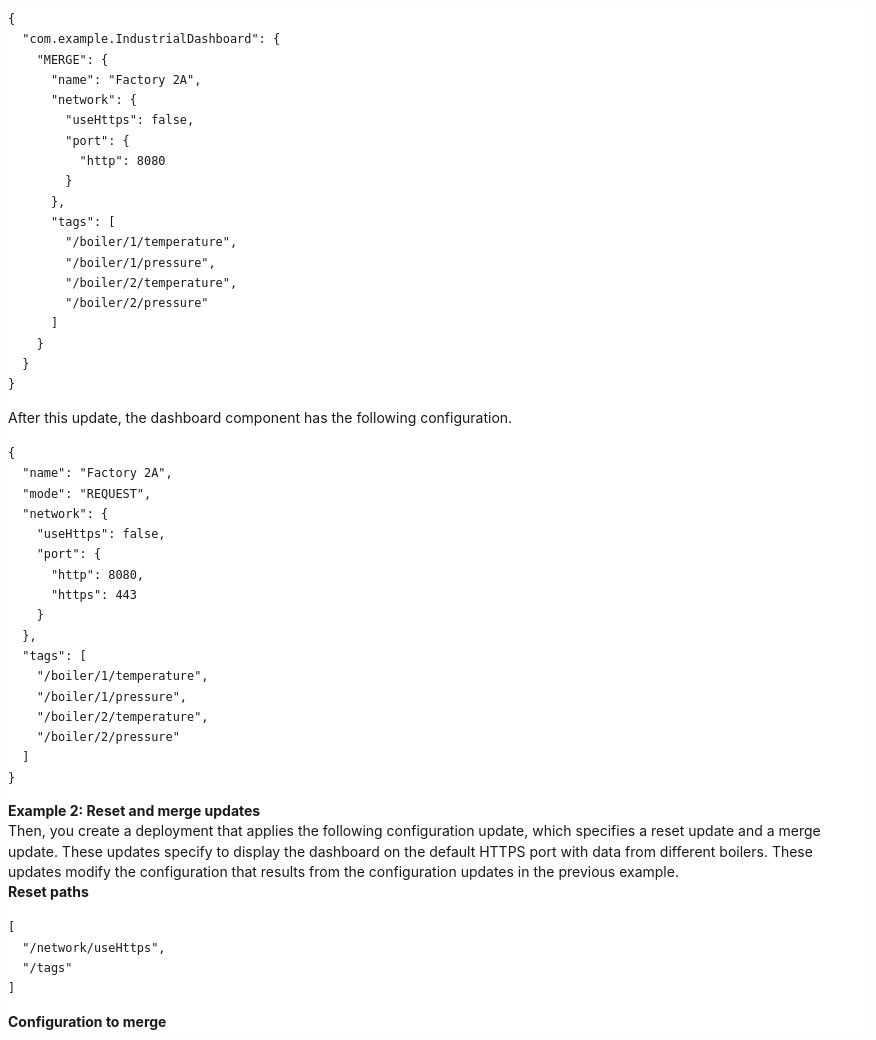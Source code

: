 ```
{
  "com.example.IndustrialDashboard": {
    "MERGE": {
      "name": "Factory 2A",
      "network": {
        "useHttps": false,
        "port": {
          "http": 8080
        }
      },
      "tags": [
        "/boiler/1/temperature",
        "/boiler/1/pressure",
        "/boiler/2/temperature",
        "/boiler/2/pressure"
      ]
    }
  }
}
```
After this update, the dashboard component has the following configuration\.  

```
{
  "name": "Factory 2A",
  "mode": "REQUEST",
  "network": {
    "useHttps": false,
    "port": {
      "http": 8080,
      "https": 443
    }
  },
  "tags": [
    "/boiler/1/temperature",
    "/boiler/1/pressure",
    "/boiler/2/temperature",
    "/boiler/2/pressure"
  ]
}
```

**Example 2: Reset and merge updates**  
Then, you create a deployment that applies the following configuration update, which specifies a reset update and a merge update\. These updates specify to display the dashboard on the default HTTPS port with data from different boilers\. These updates modify the configuration that results from the configuration updates in the previous example\.    
**Reset paths**  

```
[
  "/network/useHttps",
  "/tags"
]
```  
**Configuration to merge**  
